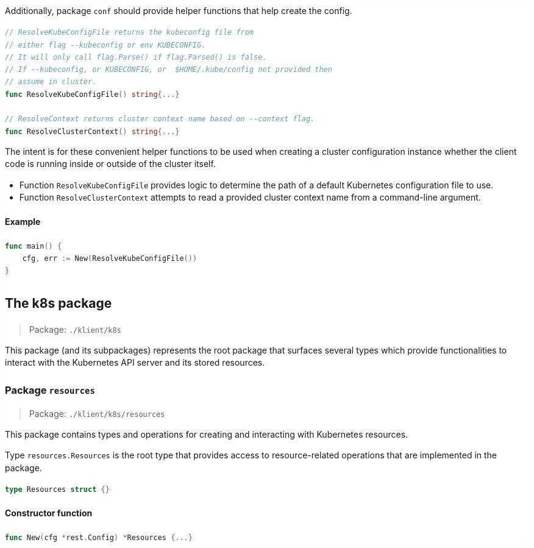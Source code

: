 ```go

```

Additionally, package `conf` should provide helper functions that help create the config.
```go
// ResolveKubeConfigFile returns the kubeconfig file from
// either flag --kubeconfig or env KUBECONFIG. 
// It will only call flag.Parse() if flag.Parsed() is false.
// If --kubeconfig, or KUBECONFIG, or  $HOME/.kube/config not provided then
// assume in cluster.
func ResolveKubeConfigFile() string{...}

// ResolveContext returns cluster context name based on --context flag.
func ResolveClusterContext() string{...}
```

The intent is for these convenient helper functions to be used when creating a cluster configuration instance whether the client code is running inside or outside of the cluster itself.

* Function `ResolveKubeConfigFile` provides logic to determine the path of a default Kubernetes configuration file to use.
* Function `ResolveClusterContext` attempts to read a provided cluster context name from a command-line argument.

#### Example

```go
func main() {
    cfg, err := New(ResolveKubeConfigFile())
}
```

## The k8s package
> Package: `./klient/k8s`

This package (and its subpackages) represents the root package that surfaces several types which provide functionalities to interact with the Kubernetes API server and its stored resources.

### Package `resources`
> Package: `./klient/k8s/resources`

This package contains types and operations for creating and interacting with Kubernetes resources.

Type `resources.Resources` is the root type that provides access to resource-related operations that are implemented in the package.

```go
type Resources struct {}
```

#### Constructor function
```go
func New(cfg *rest.Config) *Resources {...}
```
